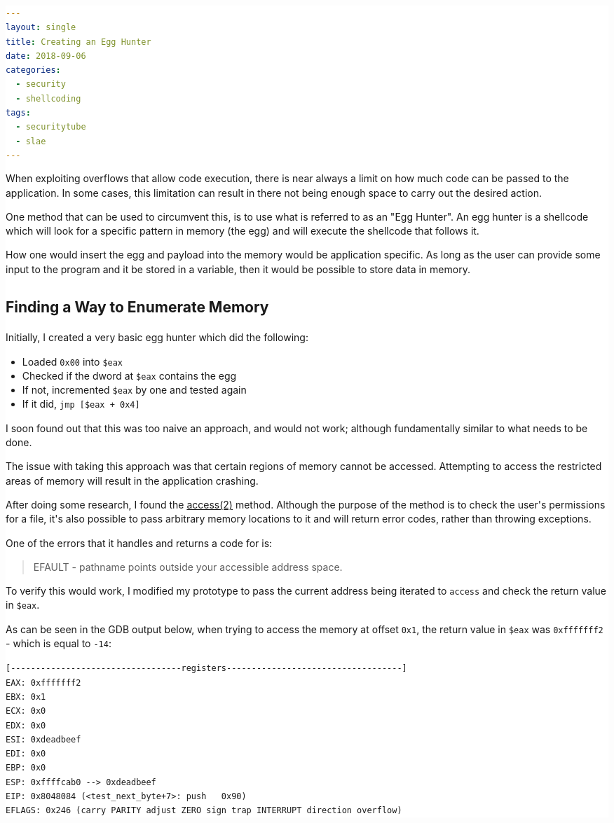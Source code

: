 ```yaml
---
layout: single
title: Creating an Egg Hunter
date: 2018-09-06
categories:
  - security
  - shellcoding
tags:
  - securitytube
  - slae
---
```

When exploiting overflows that allow code execution, there is near always a limit on how much code can be passed to the application. In some cases, this limitation can result in there not being enough space to carry out the desired action.

One method that can be used to circumvent this, is to use what is referred to as an "Egg Hunter". An egg hunter is a shellcode which will look for a specific pattern in memory (the egg) and will execute the shellcode that follows it.

How one would insert the egg and payload into the memory would be application specific. As long as the user can provide some input to the program and it be stored in a variable, then it would be possible to store data in memory.

Finding a Way to Enumerate Memory
---------------------------------
Initially, I created a very basic egg hunter which did the following:

* Loaded `0x00` into `$eax`
* Checked if the dword at `$eax` contains the egg
* If not, incremented `$eax` by one and tested again
* If it did, `jmp [$eax + 0x4]`

I soon found out that this was too naive an approach, and would not work; although fundamentally similar to what needs to be done.

The issue with taking this approach was that certain regions of memory cannot be accessed. Attempting to access the restricted areas of memory will result in the application crashing.

After doing some research, I found the [access(2)](https://linux.die.net/man/2/access) method. Although the purpose of the method is to check the user's permissions for a file, it's also possible to pass arbitrary memory locations to it and will return error codes, rather than throwing exceptions.

One of the errors that it handles and returns a code for is:

> EFAULT - pathname points outside your accessible address space.

To verify this would work, I modified my prototype to pass the current address being iterated to `access` and check the return value in `$eax`.

As can be seen in the GDB output below, when trying to access the memory at offset `0x1`, the return value in `$eax` was `0xfffffff2` - which is equal to `-14`:

```
[----------------------------------registers-----------------------------------]
EAX: 0xfffffff2
EBX: 0x1
ECX: 0x0
EDX: 0x0
ESI: 0xdeadbeef
EDI: 0x0
EBP: 0x0
ESP: 0xffffcab0 --> 0xdeadbeef
EIP: 0x8048084 (<test_next_byte+7>:	push   0x90)
EFLAGS: 0x246 (carry PARITY adjust ZERO sign trap INTERRUPT direction overflow)
```
